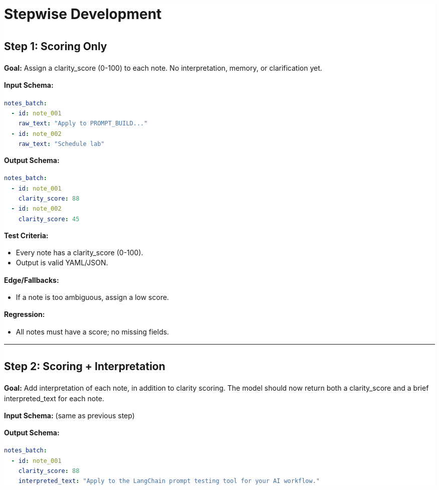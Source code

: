 
# Stepwise Development

## Step 1: Scoring Only

**Goal:**
Assign a clarity_score (0-100) to each note. No interpretation, memory, or clarification yet.

**Input Schema:**
```yaml
notes_batch:
  - id: note_001
    raw_text: "Apply to PROMPT_BUILD..."
  - id: note_002
    raw_text: "Schedule lab"
```

**Output Schema:**
```yaml
notes_batch:
  - id: note_001
    clarity_score: 88
  - id: note_002
    clarity_score: 45
```

**Test Criteria:**
- Every note has a clarity_score (0-100).
- Output is valid YAML/JSON.

**Edge/Fallbacks:**
- If a note is too ambiguous, assign a low score.

**Regression:**
- All notes must have a score; no missing fields.

---

## Step 2: Scoring + Interpretation

**Goal:**
Add interpretation of each note, in addition to clarity scoring. The model should now return both a clarity_score and a brief interpreted_text for each note.

**Input Schema:**
(same as previous step)

**Output Schema:**
```yaml
notes_batch:
  - id: note_001
    clarity_score: 88
    interpreted_text: "Apply to the LangChain prompt testing tool for your AI workflow."
```
